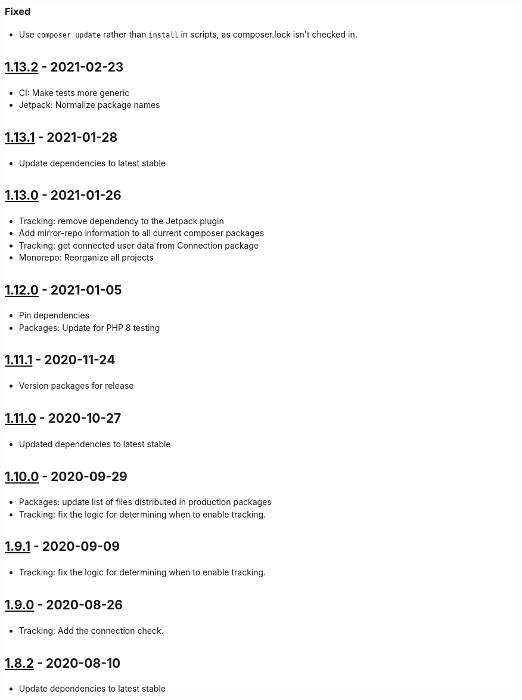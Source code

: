 ### Fixed
- Use `composer update` rather than `install` in scripts, as composer.lock isn't checked in.

## [1.13.2] - 2021-02-23

- CI: Make tests more generic
- Jetpack: Normalize package names

## [1.13.1] - 2021-01-28

- Update dependencies to latest stable

## [1.13.0] - 2021-01-26

- Tracking: remove dependency to the Jetpack plugin
- Add mirror-repo information to all current composer packages
- Tracking: get connected user data from Connection package
- Monorepo: Reorganize all projects

## [1.12.0] - 2021-01-05

- Pin dependencies
- Packages: Update for PHP 8 testing

## [1.11.1] - 2020-11-24

- Version packages for release

## [1.11.0] - 2020-10-27

- Updated dependencies to latest stable

## [1.10.0] - 2020-09-29

- Packages: update list of files distributed in production packages
- Tracking: fix the logic for determining when to enable tracking.

## [1.9.1] - 2020-09-09

- Tracking: fix the logic for determining when to enable tracking.

## [1.9.0] - 2020-08-26

- Tracking: Add the connection check.

## [1.8.2] - 2020-08-10

- Update dependencies to latest stable


[1.14.8-alpha]: https://github.com/Automattic/jetpack-tracking/compare/v1.14.7...v1.14.8-alpha
[1.14.7]: https://github.com/Automattic/jetpack-tracking/compare/v1.14.6...v1.14.7
[1.14.6]: https://github.com/Automattic/jetpack-tracking/compare/v1.14.5...v1.14.6
[1.14.5]: https://github.com/Automattic/jetpack-tracking/compare/v1.14.4...v1.14.5
[1.14.4]: https://github.com/Automattic/jetpack-tracking/compare/v1.14.3...v1.14.4
[1.14.3]: https://github.com/Automattic/jetpack-tracking/compare/v1.14.2...v1.14.3
[1.14.2]: https://github.com/Automattic/jetpack-tracking/compare/v1.14.1...v1.14.2
[1.14.1]: https://github.com/Automattic/jetpack-tracking/compare/v1.14.0...v1.14.1
[1.14.0]: https://github.com/Automattic/jetpack-tracking/compare/v1.13.19...v1.14.0
[1.13.19]: https://github.com/Automattic/jetpack-tracking/compare/v1.13.18...v1.13.19
[1.13.18]: https://github.com/Automattic/jetpack-tracking/compare/v1.13.17...v1.13.18
[1.13.17]: https://github.com/Automattic/jetpack-tracking/compare/v1.13.16...v1.13.17
[1.13.16]: https://github.com/Automattic/jetpack-tracking/compare/v1.13.15...v1.13.16
[1.13.15]: https://github.com/Automattic/jetpack-tracking/compare/v1.13.14...v1.13.15
[1.13.14]: https://github.com/Automattic/jetpack-tracking/compare/v1.13.13...v1.13.14
[1.13.13]: https://github.com/Automattic/jetpack-tracking/compare/v1.13.12...v1.13.13
[1.13.12]: https://github.com/Automattic/jetpack-tracking/compare/v1.13.11...v1.13.12
[1.13.11]: https://github.com/Automattic/jetpack-tracking/compare/v1.13.10...v1.13.11
[1.13.10]: https://github.com/Automattic/jetpack-tracking/compare/v1.13.9...v1.13.10
[1.13.9]: https://github.com/Automattic/jetpack-tracking/compare/v1.13.8...v1.13.9
[1.13.8]: https://github.com/Automattic/jetpack-tracking/compare/v1.13.7...v1.13.8
[1.13.7]: https://github.com/Automattic/jetpack-tracking/compare/v1.13.6...v1.13.7
[1.13.6]: https://github.com/Automattic/jetpack-tracking/compare/v1.13.5...v1.13.6
[1.13.5]: https://github.com/Automattic/jetpack-tracking/compare/v1.13.4...v1.13.5
[1.13.4]: https://github.com/Automattic/jetpack-tracking/compare/v1.13.3...v1.13.4
[1.13.3]: https://github.com/Automattic/jetpack-tracking/compare/v1.13.2...v1.13.3
[1.13.2]: https://github.com/Automattic/jetpack-tracking/compare/v1.13.1...v1.13.2
[1.13.1]: https://github.com/Automattic/jetpack-tracking/compare/v1.13.0...v1.13.1
[1.13.0]: https://github.com/Automattic/jetpack-tracking/compare/v1.12.0...v1.13.0
[1.12.0]: https://github.com/Automattic/jetpack-tracking/compare/v1.11.1...v1.12.0
[1.11.1]: https://github.com/Automattic/jetpack-tracking/compare/v1.11.0...v1.11.1
[1.11.0]: https://github.com/Automattic/jetpack-tracking/compare/v1.10.0...v1.11.0
[1.10.0]: https://github.com/Automattic/jetpack-tracking/compare/v1.9.1...v1.10.0
[1.9.1]: https://github.com/Automattic/jetpack-tracking/compare/v1.9.0...v1.9.1
[1.9.0]: https://github.com/Automattic/jetpack-tracking/compare/v1.8.2...v1.9.0
[1.8.2]: https://github.com/Automattic/jetpack-tracking/compare/v1.8.1...v1.8.2
[1.8.1]: https://github.com/Automattic/jetpack-tracking/compare/v1.8.0...v1.8.1
[1.8.0]: https://github.com/Automattic/jetpack-tracking/compare/v1.7.2...v1.8.0
[1.7.2]: https://github.com/Automattic/jetpack-tracking/compare/v1.7.1...v1.7.2
[1.7.1]: https://github.com/Automattic/jetpack-tracking/compare/v1.7.0...v1.7.1
[1.7.0]: https://github.com/Automattic/jetpack-tracking/compare/v1.6.1...v1.7.0
[1.6.1]: https://github.com/Automattic/jetpack-tracking/compare/v1.6.0...v1.6.1
[1.6.0]: https://github.com/Automattic/jetpack-tracking/compare/v1.5.0...v1.6.0
[1.5.0]: https://github.com/Automattic/jetpack-tracking/compare/1.4.0...v1.5.0
[1.4.0]: https://github.com/Automattic/jetpack-tracking/compare/v1.3.0...1.4.0
[1.3.0]: https://github.com/Automattic/jetpack-tracking/compare/v1.2.2...v1.3.0
[1.2.2]: https://github.com/Automattic/jetpack-tracking/compare/v1.2.1...v1.2.2
[1.2.1]: https://github.com/Automattic/jetpack-tracking/compare/v1.2.0...v1.2.1
[1.2.0]: https://github.com/Automattic/jetpack-tracking/compare/v1.1.1...v1.2.0
[1.1.1]: https://github.com/Automattic/jetpack-tracking/compare/v1.1.0...v1.1.1
[1.1.0]: https://github.com/Automattic/jetpack-tracking/compare/v1.0.2...v1.1.0
[1.0.2]: https://github.com/Automattic/jetpack-tracking/compare/v1.0.1...v1.0.2
[1.0.1]: https://github.com/Automattic/jetpack-tracking/compare/v1.0.0...v1.0.1